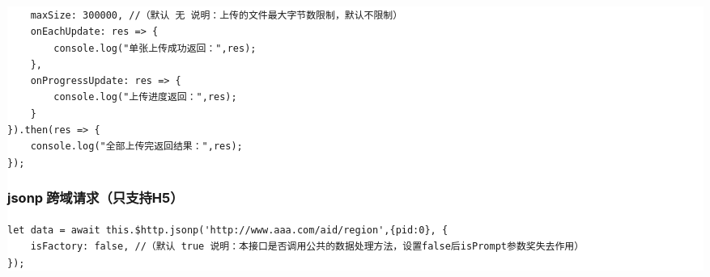 ```
	maxSize: 300000, //（默认 无 说明：上传的文件最大字节数限制，默认不限制）
	onEachUpdate: res => {
		console.log("单张上传成功返回：",res);
	},
	onProgressUpdate: res => {
		console.log("上传进度返回：",res);
	}
}).then(res => {
	console.log("全部上传完返回结果：",res);
});
```
### jsonp 跨域请求（只支持H5）
```
let data = await this.$http.jsonp('http://www.aaa.com/aid/region',{pid:0}, {
    isFactory: false, //（默认 true 说明：本接口是否调用公共的数据处理方法，设置false后isPrompt参数奖失去作用）
});
```

